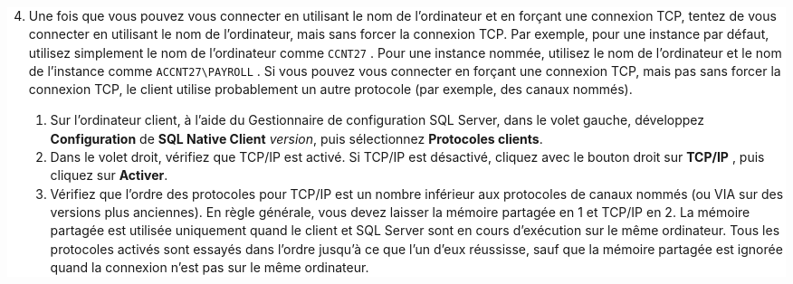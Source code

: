 4. Une fois que vous pouvez vous connecter en utilisant le nom de l’ordinateur et en forçant une connexion TCP, tentez de vous connecter en utilisant le nom de l’ordinateur, mais sans forcer la connexion TCP. Par exemple, pour une instance par défaut, utilisez simplement le nom de l’ordinateur comme `CCNT27` . Pour une instance nommée, utilisez le nom de l’ordinateur et le nom de l’instance comme `ACCNT27\PAYROLL` . Si vous pouvez vous connecter en forçant une connexion TCP, mais pas sans forcer la connexion TCP, le client utilise probablement un autre protocole (par exemple, des canaux nommés).

    1. Sur l’ordinateur client, à l’aide du Gestionnaire de configuration SQL Server, dans le volet gauche, développez **Configuration** de **SQL Native Client** *version*, puis sélectionnez **Protocoles clients**.
    2. Dans le volet droit, vérifiez que TCP/IP est activé. Si TCP/IP est désactivé, cliquez avec le bouton droit sur **TCP/IP** , puis cliquez sur **Activer**.
    3. Vérifiez que l’ordre des protocoles pour TCP/IP est un nombre inférieur aux protocoles de canaux nommés (ou VIA sur des versions plus anciennes). En règle générale, vous devez laisser la mémoire partagée en 1 et TCP/IP en 2. La mémoire partagée est utilisée uniquement quand le client et SQL Server sont en cours d’exécution sur le même ordinateur. Tous les protocoles activés sont essayés dans l’ordre jusqu’à ce que l’un d’eux réussisse, sauf que la mémoire partagée est ignorée quand la connexion n’est pas sur le même ordinateur.